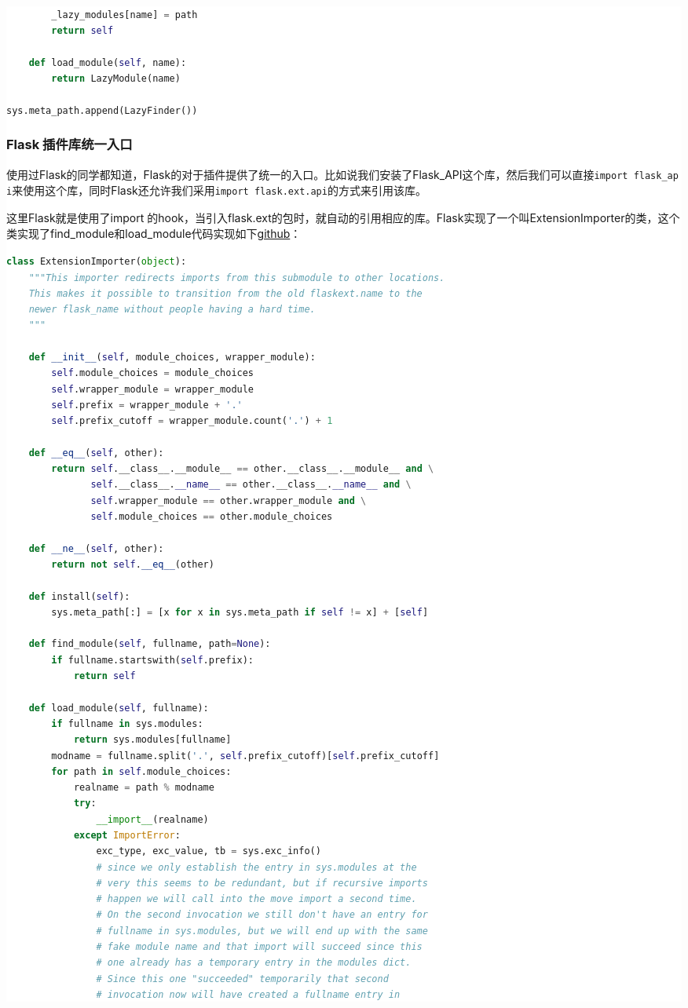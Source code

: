 ```python
        _lazy_modules[name] = path
        return self

    def load_module(self, name):
        return LazyModule(name)

sys.meta_path.append(LazyFinder())
```

### Flask 插件库统一入口

使用过Flask的同学都知道，Flask的对于插件提供了统一的入口。比如说我们安装了Flask\_API这个库，然后我们可以直接`import flask_api`来使用这个库，同时Flask还允许我们采用`import flask.ext.api`的方式来引用该库。

这里Flask就是使用了import 的hook，当引入flask.ext的包时，就自动的引用相应的库。Flask实现了一个叫ExtensionImporter的类，这个类实现了find\_module和load\_module代码实现如下[github](https://github.com/mitsuhiko/flask/blob/master/flask/exthook.py#L27)：
```python
class ExtensionImporter(object):
    """This importer redirects imports from this submodule to other locations.
    This makes it possible to transition from the old flaskext.name to the
    newer flask_name without people having a hard time.
    """

    def __init__(self, module_choices, wrapper_module):
        self.module_choices = module_choices
        self.wrapper_module = wrapper_module
        self.prefix = wrapper_module + '.'
        self.prefix_cutoff = wrapper_module.count('.') + 1

    def __eq__(self, other):
        return self.__class__.__module__ == other.__class__.__module__ and \
               self.__class__.__name__ == other.__class__.__name__ and \
               self.wrapper_module == other.wrapper_module and \
               self.module_choices == other.module_choices

    def __ne__(self, other):
        return not self.__eq__(other)

    def install(self):
        sys.meta_path[:] = [x for x in sys.meta_path if self != x] + [self]

    def find_module(self, fullname, path=None):
        if fullname.startswith(self.prefix):
            return self

    def load_module(self, fullname):
        if fullname in sys.modules:
            return sys.modules[fullname]
        modname = fullname.split('.', self.prefix_cutoff)[self.prefix_cutoff]
        for path in self.module_choices:
            realname = path % modname
            try:
                __import__(realname)
            except ImportError:
                exc_type, exc_value, tb = sys.exc_info()
                # since we only establish the entry in sys.modules at the
                # very this seems to be redundant, but if recursive imports
                # happen we will call into the move import a second time.
                # On the second invocation we still don't have an entry for
                # fullname in sys.modules, but we will end up with the same
                # fake module name and that import will succeed since this
                # one already has a temporary entry in the modules dict.
                # Since this one "succeeded" temporarily that second
                # invocation now will have created a fullname entry in
```